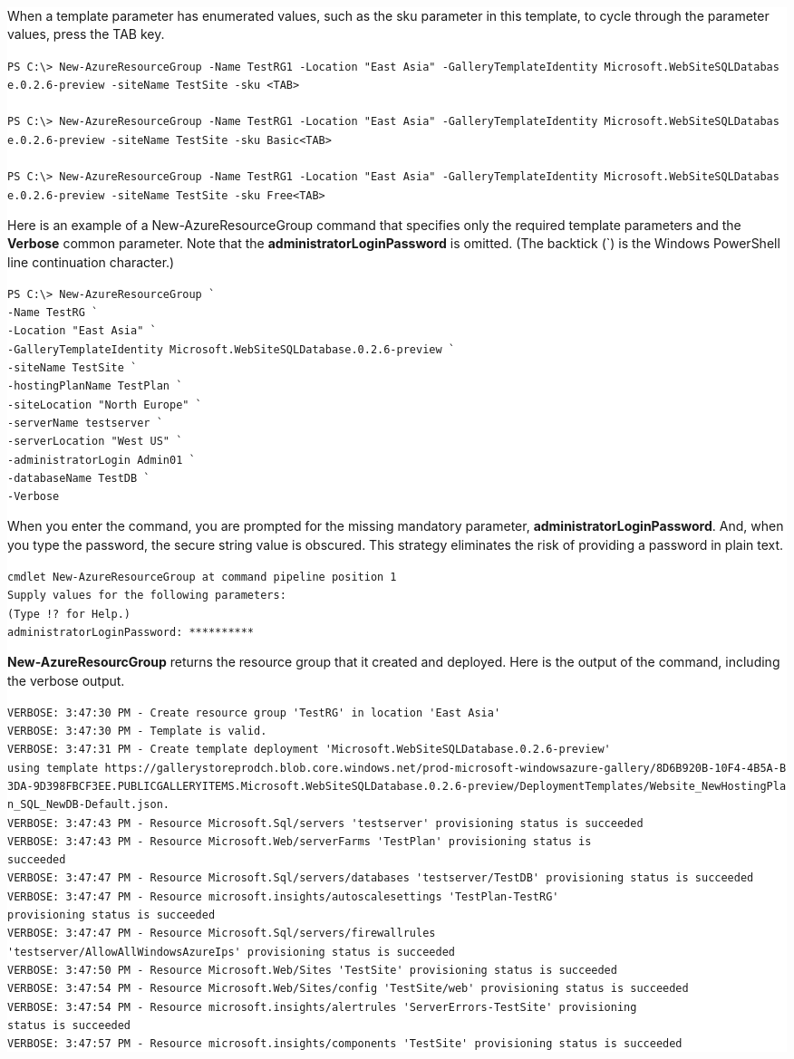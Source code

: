 When a template parameter has enumerated values, such as the sku parameter in this template, to cycle through the parameter values, press the TAB key.

    PS C:\> New-AzureResourceGroup -Name TestRG1 -Location "East Asia" -GalleryTemplateIdentity Microsoft.WebSiteSQLDatabase.0.2.6-preview -siteName TestSite -sku <TAB>

    PS C:\> New-AzureResourceGroup -Name TestRG1 -Location "East Asia" -GalleryTemplateIdentity Microsoft.WebSiteSQLDatabase.0.2.6-preview -siteName TestSite -sku Basic<TAB>

    PS C:\> New-AzureResourceGroup -Name TestRG1 -Location "East Asia" -GalleryTemplateIdentity Microsoft.WebSiteSQLDatabase.0.2.6-preview -siteName TestSite -sku Free<TAB>

Here is an example of a New-AzureResourceGroup command that specifies only the required template parameters and the **Verbose** common parameter. Note that the **administratorLoginPassword** is omitted. (The backtick (`) is the Windows PowerShell line continuation character.)

	PS C:\> New-AzureResourceGroup `
	-Name TestRG `
	-Location "East Asia" `
	-GalleryTemplateIdentity Microsoft.WebSiteSQLDatabase.0.2.6-preview `
	-siteName TestSite `
	-hostingPlanName TestPlan `
	-siteLocation "North Europe" `
	-serverName testserver `
	-serverLocation "West US" `
	-administratorLogin Admin01 `
	-databaseName TestDB `
	-Verbose

When you enter the command, you are prompted for the missing mandatory parameter, **administratorLoginPassword**. And, when you type the password, the secure string value is obscured. This strategy eliminates the risk of providing a password in plain text.

	cmdlet New-AzureResourceGroup at command pipeline position 1
	Supply values for the following parameters:
	(Type !? for Help.)
	administratorLoginPassword: **********

**New-AzureResourcGroup** returns the resource group that it created and deployed. Here is the output of the command, including the verbose output.

	VERBOSE: 3:47:30 PM - Create resource group 'TestRG' in location 'East Asia'
	VERBOSE: 3:47:30 PM - Template is valid.
	VERBOSE: 3:47:31 PM - Create template deployment 'Microsoft.WebSiteSQLDatabase.0.2.6-preview'
	using template https://gallerystoreprodch.blob.core.windows.net/prod-microsoft-windowsazure-gallery/8D6B920B-10F4-4B5A-B3DA-9D398FBCF3EE.PUBLICGALLERYITEMS.Microsoft.WebSiteSQLDatabase.0.2.6-preview/DeploymentTemplates/Website_NewHostingPlan_SQL_NewDB-Default.json.
	VERBOSE: 3:47:43 PM - Resource Microsoft.Sql/servers 'testserver' provisioning status is succeeded
	VERBOSE: 3:47:43 PM - Resource Microsoft.Web/serverFarms 'TestPlan' provisioning status is
	succeeded
	VERBOSE: 3:47:47 PM - Resource Microsoft.Sql/servers/databases 'testserver/TestDB' provisioning status is succeeded
	VERBOSE: 3:47:47 PM - Resource microsoft.insights/autoscalesettings 'TestPlan-TestRG'
	provisioning status is succeeded
	VERBOSE: 3:47:47 PM - Resource Microsoft.Sql/servers/firewallrules
	'testserver/AllowAllWindowsAzureIps' provisioning status is succeeded
	VERBOSE: 3:47:50 PM - Resource Microsoft.Web/Sites 'TestSite' provisioning status is succeeded
	VERBOSE: 3:47:54 PM - Resource Microsoft.Web/Sites/config 'TestSite/web' provisioning status is succeeded
	VERBOSE: 3:47:54 PM - Resource microsoft.insights/alertrules 'ServerErrors-TestSite' provisioning
	status is succeeded
	VERBOSE: 3:47:57 PM - Resource microsoft.insights/components 'TestSite' provisioning status is succeeded
	